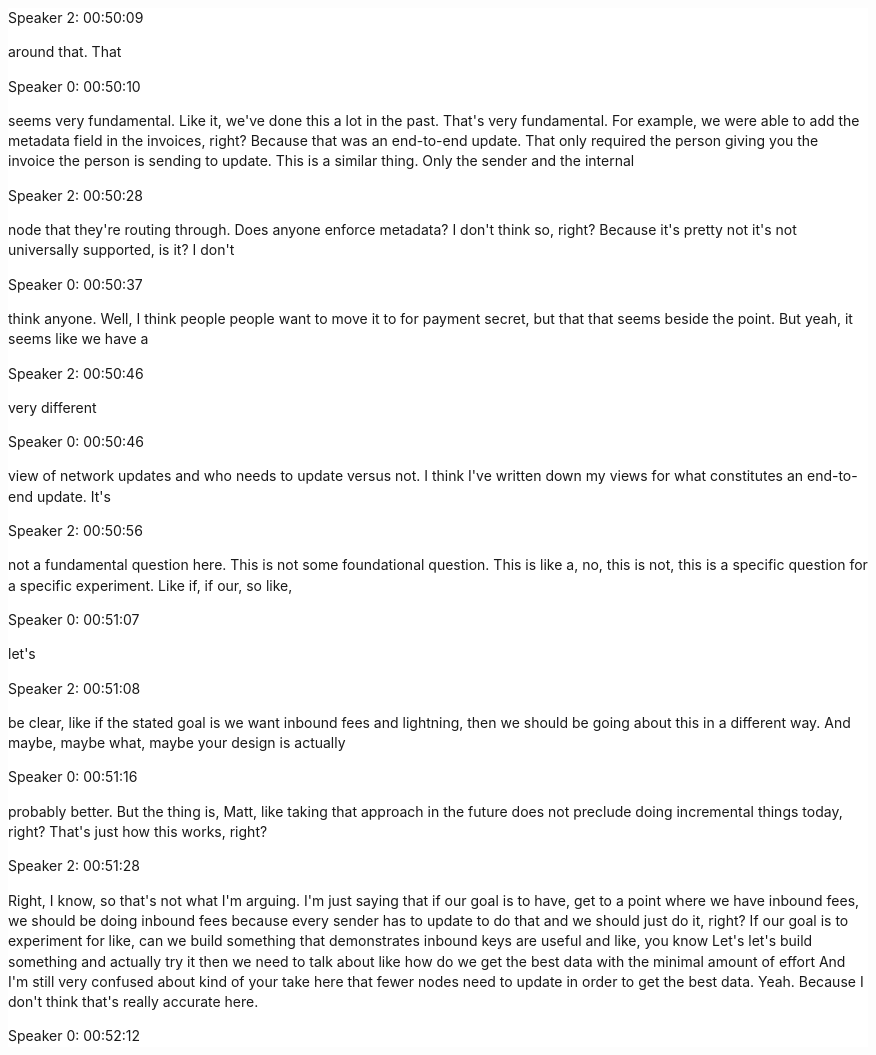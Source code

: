 Speaker 2: 00:50:09

around that. That

Speaker 0: 00:50:10

seems very fundamental. Like it, we've done this a lot in the past. That's very fundamental. For example, we were able to add the metadata field in the invoices, right? Because that was an end-to-end update. That only required the person giving you the invoice the person is sending to update. This is a similar thing. Only the sender and the internal

Speaker 2: 00:50:28

node that they're routing through. Does anyone enforce metadata? I don't think so, right? Because it's pretty not it's not universally supported, is it? I don't

Speaker 0: 00:50:37

think anyone. Well, I think people people want to move it to for payment secret, but that that seems beside the point. But yeah, it seems like we have a

Speaker 2: 00:50:46

very different

Speaker 0: 00:50:46

view of network updates and who needs to update versus not. I think I've written down my views for what constitutes an end-to-end update. It's

Speaker 2: 00:50:56

not a fundamental question here. This is not some foundational question. This is like a, no, this is not, this is a specific question for a specific experiment. Like if, if our, so like,

Speaker 0: 00:51:07

let's

Speaker 2: 00:51:08

be clear, like if the stated goal is we want inbound fees and lightning, then we should be going about this in a different way. And maybe, maybe what, maybe your design is actually

Speaker 0: 00:51:16

probably better. But the thing is, Matt, like taking that approach in the future does not preclude doing incremental things today, right? That's just how this works, right?

Speaker 2: 00:51:28

Right, I know, so that's not what I'm arguing. I'm just saying that if our goal is to have, get to a point where we have inbound fees, we should be doing inbound fees because every sender has to update to do that and we should just do it, right? If our goal is to experiment for like, can we build something that demonstrates inbound keys are useful and like, you know Let's let's build something and actually try it then we need to talk about like how do we get the best data with the minimal amount of effort And I'm still very confused about kind of your take here that fewer nodes need to update in order to get the best data. Yeah. Because I don't think that's really accurate here.

Speaker 0: 00:52:12
